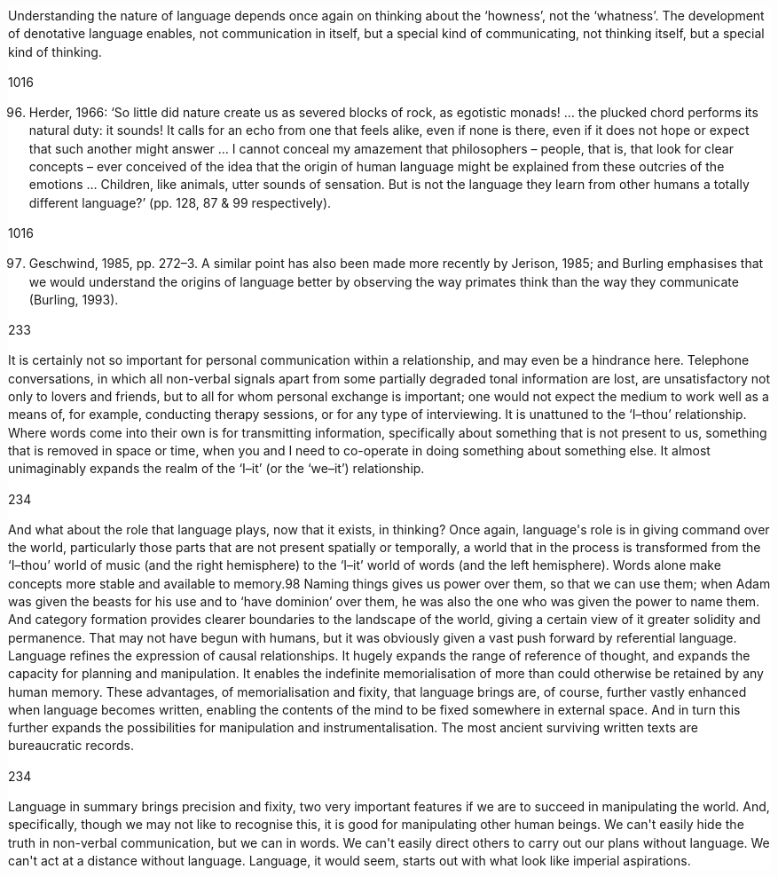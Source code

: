 Understanding the nature of language depends once again on thinking about the ‘howness’, not the ‘whatness’. The development of denotative language enables, not communication in itself, but a special kind of communicating, not thinking itself, but a special kind of thinking.

1016

96. Herder, 1966: ‘So little did nature create us as severed blocks of rock, as egotistic monads! … the plucked chord performs its natural duty: it sounds! It calls for an echo from one that feels alike, even if none is there, even if it does not hope or expect that such another might answer … I cannot conceal my amazement that philosophers – people, that is, that look for clear concepts – ever conceived of the idea that the origin of human language might be explained from these outcries of the emotions … Children, like animals, utter sounds of sensation. But is not the language they learn from other humans a totally different language?’ (pp. 128, 87 & 99 respectively).

1016

97. Geschwind, 1985, pp. 272–3. A similar point has also been made more recently by Jerison, 1985; and Burling emphasises that we would understand the origins of language better by observing the way primates think than the way they communicate (Burling, 1993).

233

It is certainly not so important for personal communication within a relationship, and may even be a hindrance here. Telephone conversations, in which all non-verbal signals apart from some partially degraded tonal information are lost, are unsatisfactory not only to lovers and friends, but to all for whom personal exchange is important; one would not expect the medium to work well as a means of, for example, conducting therapy sessions, or for any type of interviewing. It is unattuned to the ‘I–thou’ relationship. Where words come into their own is for transmitting information, specifically about something that is not present to us, something that is removed in space or time, when you and I need to co-operate in doing something about something else. It almost unimaginably expands the realm of the ‘I–it’ (or the ‘we–it’) relationship.

234

And what about the role that language plays, now that it exists, in thinking? Once again, language's role is in giving command over the world, particularly those parts that are not present spatially or temporally, a world that in the process is transformed from the ‘I–thou’ world of music (and the right hemisphere) to the ‘I–it’ world of words (and the left hemisphere). Words alone make concepts more stable and available to memory.98 Naming things gives us power over them, so that we can use them; when Adam was given the beasts for his use and to ‘have dominion’ over them, he was also the one who was given the power to name them. And category formation provides clearer boundaries to the landscape of the world, giving a certain view of it greater solidity and permanence. That may not have begun with humans, but it was obviously given a vast push forward by referential language. Language refines the expression of causal relationships. It hugely expands the range of reference of thought, and expands the capacity for planning and manipulation. It enables the indefinite memorialisation of more than could otherwise be retained by any human memory. These advantages, of memorialisation and fixity, that language brings are, of course, further vastly enhanced when language becomes written, enabling the contents of the mind to be fixed somewhere in external space. And in turn this further expands the possibilities for manipulation and instrumentalisation. The most ancient surviving written texts are bureaucratic records.

234

Language in summary brings precision and fixity, two very important features if we are to succeed in manipulating the world. And, specifically, though we may not like to recognise this, it is good for manipulating other human beings. We can't easily hide the truth in non-verbal communication, but we can in words. We can't easily direct others to carry out our plans without language. We can't act at a distance without language. Language, it would seem, starts out with what look like imperial aspirations.
